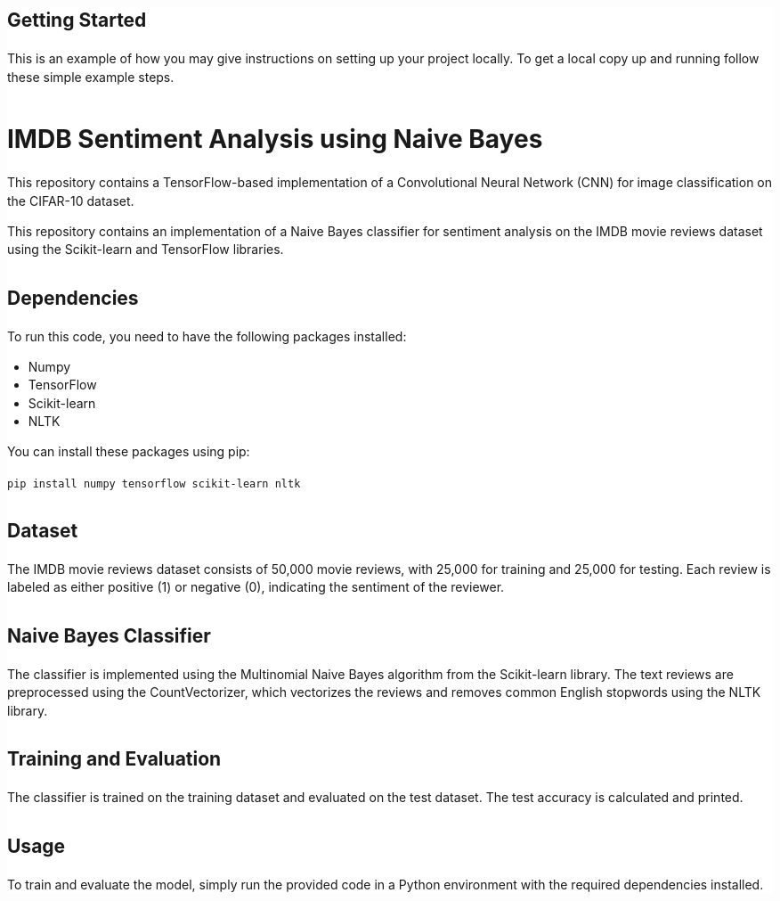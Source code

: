 

## Getting Started

This is an example of how you may give instructions on setting up your project locally.
To get a local copy up and running follow these simple example steps.


# IMDB Sentiment Analysis using Naive Bayes

This repository contains a TensorFlow-based implementation of a Convolutional Neural Network (CNN) for image classification on the CIFAR-10 dataset.

This repository contains an implementation of a Naive Bayes classifier for sentiment analysis on the IMDB movie reviews dataset using the Scikit-learn and TensorFlow libraries.

## Dependencies

To run this code, you need to have the following packages installed:

- Numpy
- TensorFlow
- Scikit-learn
- NLTK

You can install these packages using pip:

```bash
pip install numpy tensorflow scikit-learn nltk

```

## Dataset

The IMDB movie reviews dataset consists of 50,000 movie reviews, with 25,000 for training and 25,000 for testing. Each review is labeled as either positive (1) or negative (0), indicating the sentiment of the reviewer.

## Naive Bayes Classifier

The classifier is implemented using the Multinomial Naive Bayes algorithm from the Scikit-learn library. The text reviews are preprocessed using the CountVectorizer, which vectorizes the reviews and removes common English stopwords using the NLTK library.

## Training and Evaluation

The classifier is trained on the training dataset and evaluated on the test dataset. The test accuracy is calculated and printed.

## Usage

To train and evaluate the model, simply run the provided code in a Python environment with the required dependencies installed.
